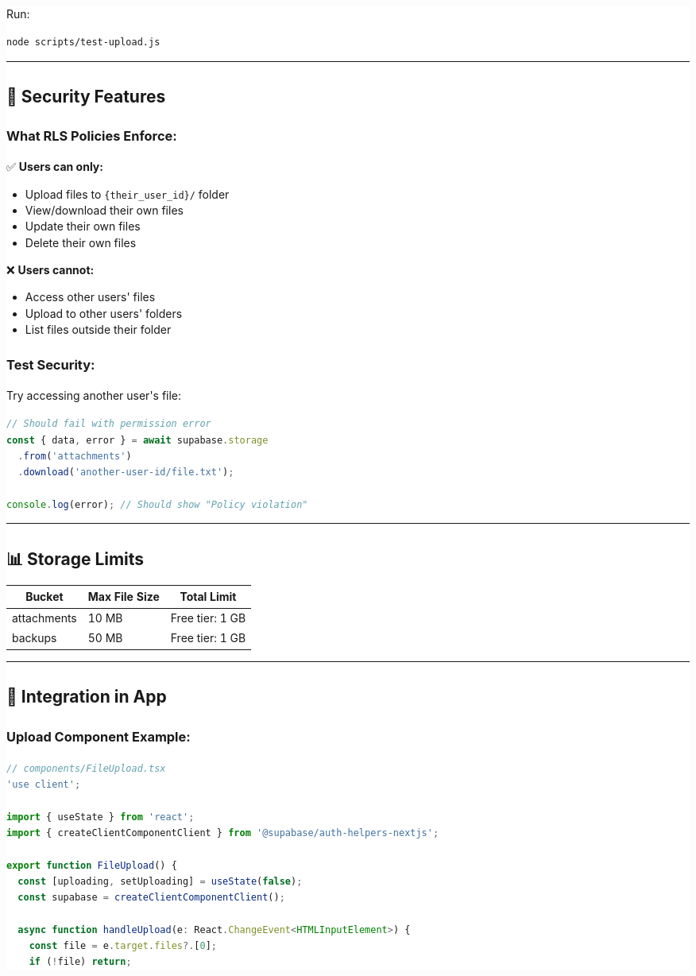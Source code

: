 Run:
```bash
node scripts/test-upload.js
```

---

## 🔐 Security Features

### What RLS Policies Enforce:

✅ **Users can only:**
- Upload files to `{their_user_id}/` folder
- View/download their own files
- Update their own files
- Delete their own files

❌ **Users cannot:**
- Access other users' files
- Upload to other users' folders
- List files outside their folder

### Test Security:

Try accessing another user's file:
```javascript
// Should fail with permission error
const { data, error } = await supabase.storage
  .from('attachments')
  .download('another-user-id/file.txt');

console.log(error); // Should show "Policy violation"
```

---

## 📊 Storage Limits

| Bucket | Max File Size | Total Limit |
|--------|--------------|-------------|
| attachments | 10 MB | Free tier: 1 GB |
| backups | 50 MB | Free tier: 1 GB |

---

## 🚀 Integration in App

### Upload Component Example:

```typescript
// components/FileUpload.tsx
'use client';

import { useState } from 'react';
import { createClientComponentClient } from '@supabase/auth-helpers-nextjs';

export function FileUpload() {
  const [uploading, setUploading] = useState(false);
  const supabase = createClientComponentClient();

  async function handleUpload(e: React.ChangeEvent<HTMLInputElement>) {
    const file = e.target.files?.[0];
    if (!file) return;

```